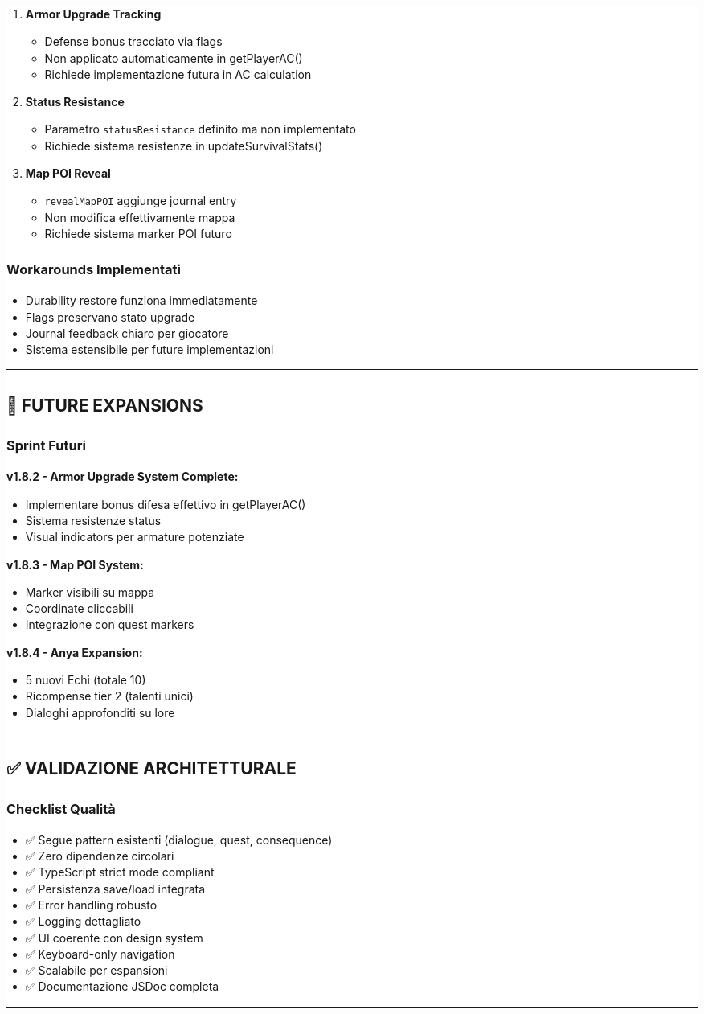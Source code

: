 1. **Armor Upgrade Tracking**
   - Defense bonus tracciato via flags
   - Non applicato automaticamente in getPlayerAC()
   - Richiede implementazione futura in AC calculation

2. **Status Resistance**
   - Parametro `statusResistance` definito ma non implementato
   - Richiede sistema resistenze in updateSurvivalStats()

3. **Map POI Reveal**
   - `revealMapPOI` aggiunge journal entry
   - Non modifica effettivamente mappa
   - Richiede sistema marker POI futuro

### Workarounds Implementati

- Durability restore funziona immediatamente
- Flags preservano stato upgrade
- Journal feedback chiaro per giocatore
- Sistema estensibile per future implementazioni

---

## 🔮 FUTURE EXPANSIONS

### Sprint Futuri

**v1.8.2 - Armor Upgrade System Complete:**
- Implementare bonus difesa effettivo in getPlayerAC()
- Sistema resistenze status
- Visual indicators per armature potenziate

**v1.8.3 - Map POI System:**
- Marker visibili su mappa
- Coordinate cliccabili
- Integrazione con quest markers

**v1.8.4 - Anya Expansion:**
- 5 nuovi Echi (totale 10)
- Ricompense tier 2 (talenti unici)
- Dialoghi approfonditi su lore

---

## ✅ VALIDAZIONE ARCHITETTURALE

### Checklist Qualità

- ✅ Segue pattern esistenti (dialogue, quest, consequence)
- ✅ Zero dipendenze circolari
- ✅ TypeScript strict mode compliant
- ✅ Persistenza save/load integrata
- ✅ Error handling robusto
- ✅ Logging dettagliato
- ✅ UI coerente con design system
- ✅ Keyboard-only navigation
- ✅ Scalabile per espansioni
- ✅ Documentazione JSDoc completa

---